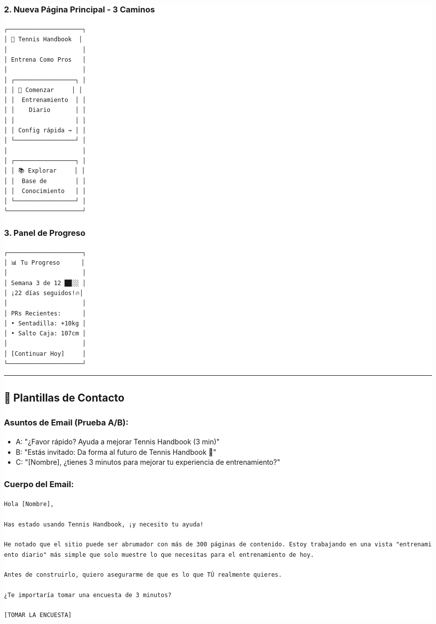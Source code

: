 ### 2. Nueva Página Principal - 3 Caminos
```
┌─────────────────────┐
│ 🎾 Tennis Handbook  │
│                     │
│ Entrena Como Pros   │
│                     │
│ ┌─────────────────┐ │
│ │ 💪 Comenzar     │ │
│ │  Entrenamiento  │ │
│ │    Diario       │ │
│ │                 │ │
│ │ Config rápida → │ │
│ └─────────────────┘ │
│                     │
│ ┌─────────────────┐ │
│ │ 📚 Explorar     │ │
│ │  Base de        │ │
│ │  Conocimiento   │ │
│ └─────────────────┘ │
└─────────────────────┘
```

### 3. Panel de Progreso
```
┌─────────────────────┐
│ 📊 Tu Progreso      │
│                     │
│ Semana 3 de 12 ██░░ │
│ ¡22 días seguidos!🔥│
│                     │
│ PRs Recientes:      │
│ • Sentadilla: +10kg │
│ • Salto Caja: 107cm │
│                     │
│ [Continuar Hoy]     │
└─────────────────────┘
```

---

## 📧 Plantillas de Contacto

### Asuntos de Email (Prueba A/B):
- A: "¿Favor rápido? Ayuda a mejorar Tennis Handbook (3 min)"
- B: "Estás invitado: Da forma al futuro de Tennis Handbook 🎾"
- C: "[Nombre], ¿tienes 3 minutos para mejorar tu experiencia de entrenamiento?"

### Cuerpo del Email:
```
Hola [Nombre],

Has estado usando Tennis Handbook, ¡y necesito tu ayuda!

He notado que el sitio puede ser abrumador con más de 300 páginas de contenido. Estoy trabajando en una vista "entrenamiento diario" más simple que solo muestre lo que necesitas para el entrenamiento de hoy.

Antes de construirlo, quiero asegurarme de que es lo que TÚ realmente quieres.

¿Te importaría tomar una encuesta de 3 minutos?

[TOMAR LA ENCUESTA]
```